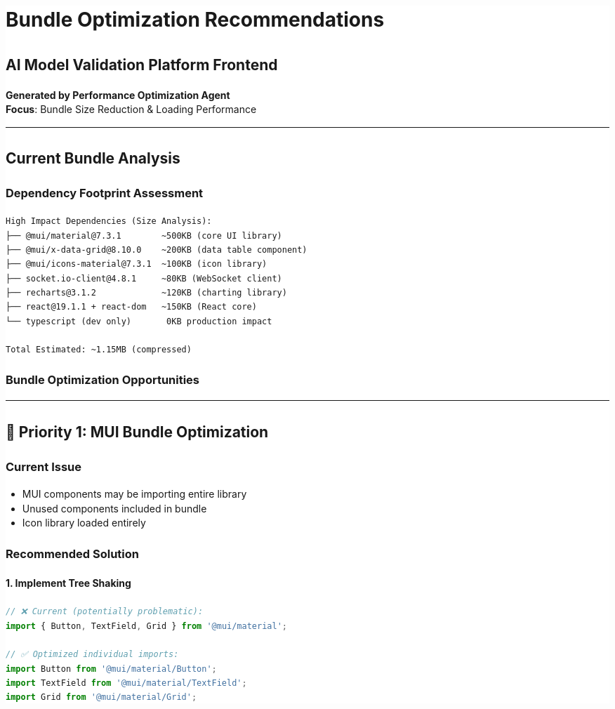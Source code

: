 # Bundle Optimization Recommendations
## AI Model Validation Platform Frontend

**Generated by Performance Optimization Agent**  
**Focus**: Bundle Size Reduction & Loading Performance

---

## Current Bundle Analysis

### Dependency Footprint Assessment
```
High Impact Dependencies (Size Analysis):
├── @mui/material@7.3.1        ~500KB (core UI library)
├── @mui/x-data-grid@8.10.0    ~200KB (data table component)  
├── @mui/icons-material@7.3.1  ~100KB (icon library)
├── socket.io-client@4.8.1     ~80KB (WebSocket client)
├── recharts@3.1.2             ~120KB (charting library)
├── react@19.1.1 + react-dom   ~150KB (React core)
└── typescript (dev only)       0KB production impact

Total Estimated: ~1.15MB (compressed)
```

### Bundle Optimization Opportunities

---

## 🎯 Priority 1: MUI Bundle Optimization

### Current Issue
- MUI components may be importing entire library
- Unused components included in bundle
- Icon library loaded entirely

### Recommended Solution

#### 1. Implement Tree Shaking
```typescript
// ❌ Current (potentially problematic):
import { Button, TextField, Grid } from '@mui/material';

// ✅ Optimized individual imports:
import Button from '@mui/material/Button';
import TextField from '@mui/material/TextField'; 
import Grid from '@mui/material/Grid';
```
